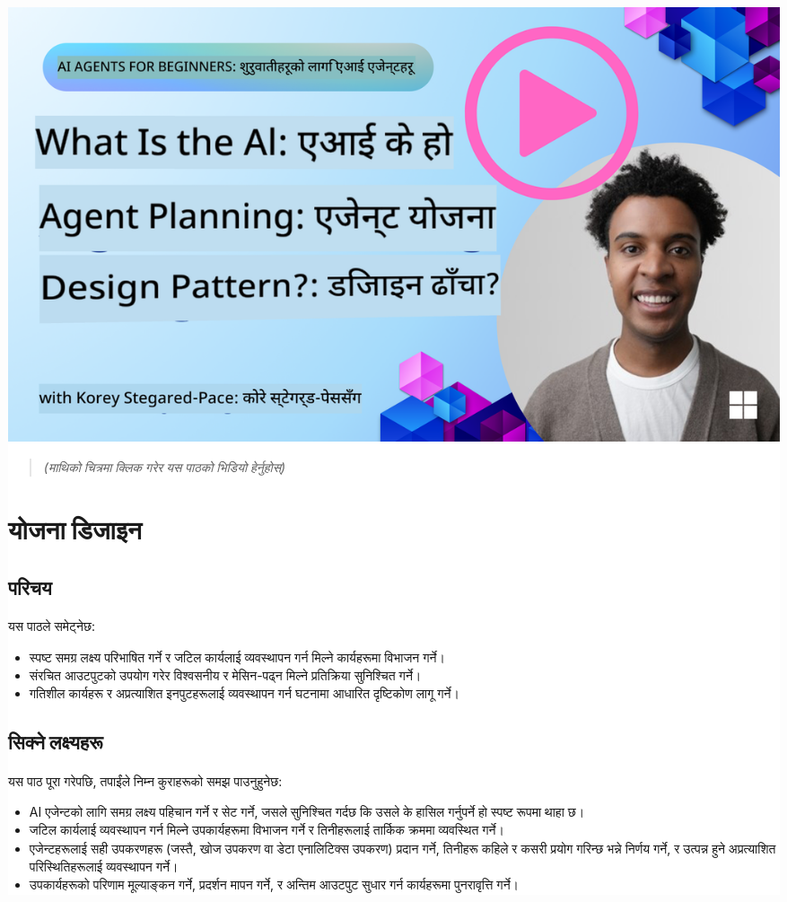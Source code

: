 
[![योजना डिजाइन ढाँचा](../../../translated_images/lesson-7-thumbnail.f7163ac557bea1236242cc86b178c3f1bbf5eb07b87f9cd7c256b366e32bcbb6.ne.png)](https://youtu.be/kPfJ2BrBCMY?si=9pYpPXp0sSbK91Dr)

> _(माथिको चित्रमा क्लिक गरेर यस पाठको भिडियो हेर्नुहोस्)_

# योजना डिजाइन

## परिचय

यस पाठले समेट्नेछ:

* स्पष्ट समग्र लक्ष्य परिभाषित गर्ने र जटिल कार्यलाई व्यवस्थापन गर्न मिल्ने कार्यहरूमा विभाजन गर्ने।
* संरचित आउटपुटको उपयोग गरेर विश्वसनीय र मेसिन-पढ्न मिल्ने प्रतिक्रिया सुनिश्चित गर्ने।
* गतिशील कार्यहरू र अप्रत्याशित इनपुटहरूलाई व्यवस्थापन गर्न घटनामा आधारित दृष्टिकोण लागू गर्ने।

## सिक्ने लक्ष्यहरू

यस पाठ पूरा गरेपछि, तपाईंले निम्न कुराहरूको समझ पाउनुहुनेछ:

* AI एजेन्टको लागि समग्र लक्ष्य पहिचान गर्ने र सेट गर्ने, जसले सुनिश्चित गर्दछ कि उसले के हासिल गर्नुपर्ने हो स्पष्ट रूपमा थाहा छ।
* जटिल कार्यलाई व्यवस्थापन गर्न मिल्ने उपकार्यहरूमा विभाजन गर्ने र तिनीहरूलाई तार्किक क्रममा व्यवस्थित गर्ने।
* एजेन्टहरूलाई सही उपकरणहरू (जस्तै, खोज उपकरण वा डेटा एनालिटिक्स उपकरण) प्रदान गर्ने, तिनीहरू कहिले र कसरी प्रयोग गरिन्छ भन्ने निर्णय गर्ने, र उत्पन्न हुने अप्रत्याशित परिस्थितिहरूलाई व्यवस्थापन गर्ने।
* उपकार्यहरूको परिणाम मूल्याङ्कन गर्ने, प्रदर्शन मापन गर्ने, र अन्तिम आउटपुट सुधार गर्न कार्यहरूमा पुनरावृत्ति गर्ने।
